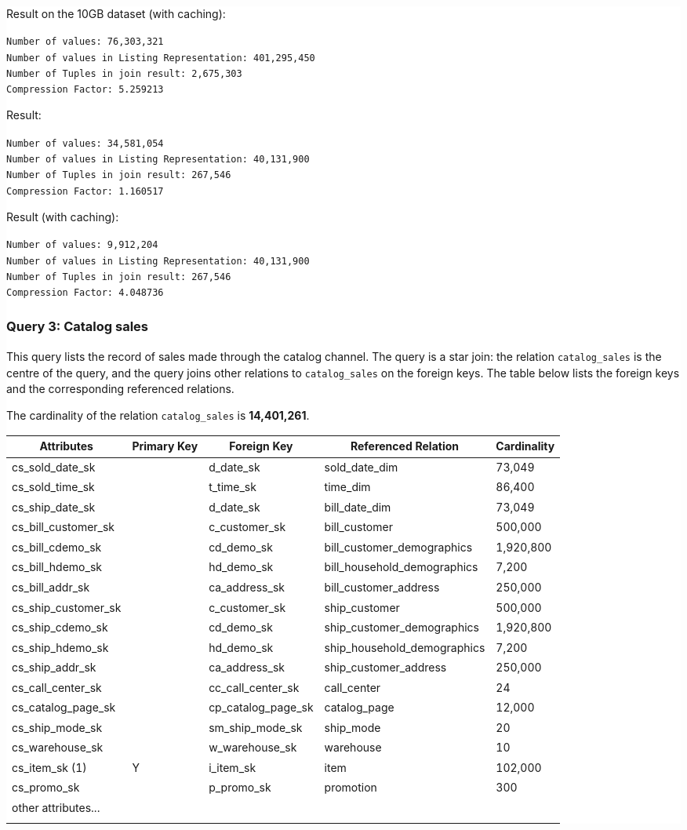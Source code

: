 Result on the 10GB dataset (with caching):

    Number of values: 76,303,321
    Number of values in Listing Representation: 401,295,450
    Number of Tuples in join result: 2,675,303
    Compression Factor: 5.259213

Result:

    Number of values: 34,581,054
    Number of values in Listing Representation: 40,131,900
    Number of Tuples in join result: 267,546
    Compression Factor: 1.160517

Result (with caching):

    Number of values: 9,912,204
    Number of values in Listing Representation: 40,131,900
    Number of Tuples in join result: 267,546
    Compression Factor: 4.048736

### Query 3: Catalog sales

This query lists the record of sales made through the catalog channel. 
The query is a star join:
the relation `catalog_sales` is the centre of the query, and the query joins other relations to `catalog_sales` on the foreign keys. 
The table below lists the foreign keys and the corresponding referenced relations. 

The cardinality of the relation `catalog_sales` is **14,401,261**.

| Attributes          | Primary Key | Foreign Key        | Referenced Relation         | Cardinality |
|---------------------|-------------|--------------------|-----------------------------|-------------|
| cs_sold_date_sk     |             | d_date_sk          | sold_date_dim               | 73,049      |
| cs_sold_time_sk     |             | t_time_sk          | time_dim                    | 86,400      |
| cs_ship_date_sk     |             | d_date_sk          | bill_date_dim               | 73,049      |
| cs_bill_customer_sk |             | c_customer_sk      | bill_customer               | 500,000     |
| cs_bill_cdemo_sk    |             | cd_demo_sk         | bill_customer_demographics  | 1,920,800   |
| cs_bill_hdemo_sk    |             | hd_demo_sk         | bill_household_demographics | 7,200       |
| cs_bill_addr_sk     |             | ca_address_sk      | bill_customer_address       | 250,000      |
| cs_ship_customer_sk |             | c_customer_sk      | ship_customer               | 500,000     |
| cs_ship_cdemo_sk    |             | cd_demo_sk         | ship_customer_demographics  | 1,920,800   |
| cs_ship_hdemo_sk    |             | hd_demo_sk         | ship_household_demographics | 7,200       |
| cs_ship_addr_sk     |             | ca_address_sk      | ship_customer_address       | 250,000      |
| cs_call_center_sk   |             | cc_call_center_sk  | call_center                 | 24           |
| cs_catalog_page_sk  |             | cp_catalog_page_sk | catalog_page                | 12,000      |
| cs_ship_mode_sk     |             | sm_ship_mode_sk    | ship_mode                   | 20          |
| cs_warehouse_sk     |             | w_warehouse_sk     | warehouse                   | 10           |
| cs_item_sk (1)      | Y           | i_item_sk          | item                        | 102,000      |
| cs_promo_sk         |             | p_promo_sk         | promotion                   | 300         |
| other attributes... |             |                    |                             |             |
|                     |             |                    |                             |             |
